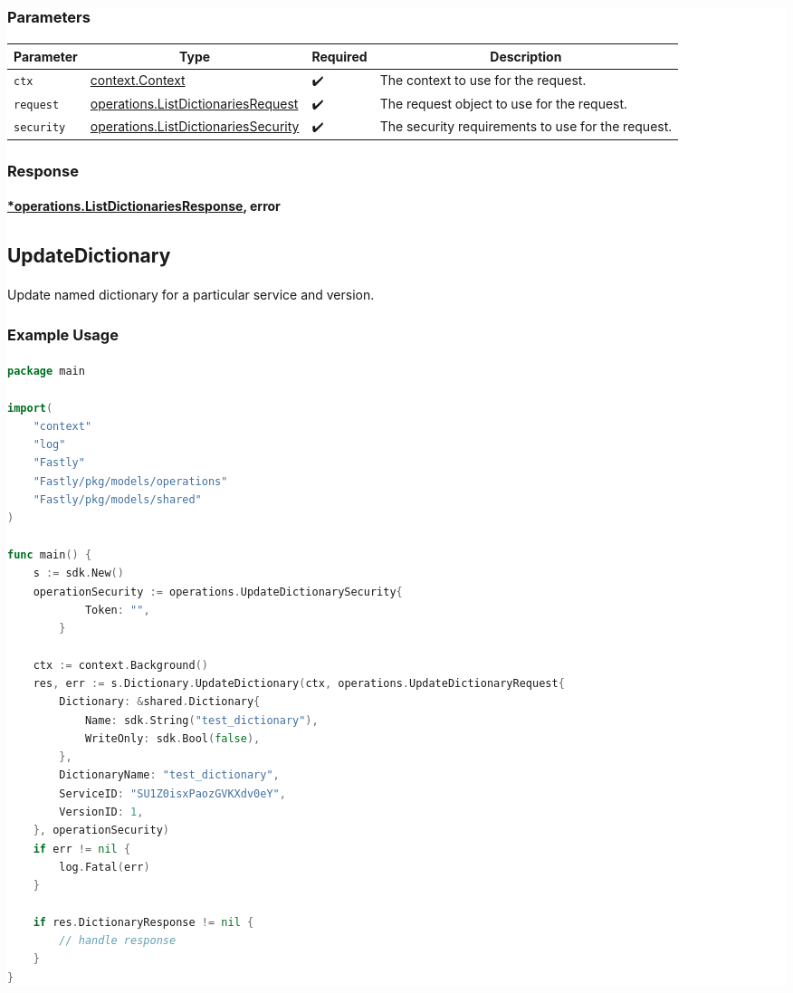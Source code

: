 ### Parameters

| Parameter                                                                                  | Type                                                                                       | Required                                                                                   | Description                                                                                |
| ------------------------------------------------------------------------------------------ | ------------------------------------------------------------------------------------------ | ------------------------------------------------------------------------------------------ | ------------------------------------------------------------------------------------------ |
| `ctx`                                                                                      | [context.Context](https://pkg.go.dev/context#Context)                                      | :heavy_check_mark:                                                                         | The context to use for the request.                                                        |
| `request`                                                                                  | [operations.ListDictionariesRequest](../../models/operations/listdictionariesrequest.md)   | :heavy_check_mark:                                                                         | The request object to use for the request.                                                 |
| `security`                                                                                 | [operations.ListDictionariesSecurity](../../models/operations/listdictionariessecurity.md) | :heavy_check_mark:                                                                         | The security requirements to use for the request.                                          |


### Response

**[*operations.ListDictionariesResponse](../../models/operations/listdictionariesresponse.md), error**


## UpdateDictionary

Update named dictionary for a particular service and version.

### Example Usage

```go
package main

import(
	"context"
	"log"
	"Fastly"
	"Fastly/pkg/models/operations"
	"Fastly/pkg/models/shared"
)

func main() {
    s := sdk.New()
    operationSecurity := operations.UpdateDictionarySecurity{
            Token: "",
        }

    ctx := context.Background()
    res, err := s.Dictionary.UpdateDictionary(ctx, operations.UpdateDictionaryRequest{
        Dictionary: &shared.Dictionary{
            Name: sdk.String("test_dictionary"),
            WriteOnly: sdk.Bool(false),
        },
        DictionaryName: "test_dictionary",
        ServiceID: "SU1Z0isxPaozGVKXdv0eY",
        VersionID: 1,
    }, operationSecurity)
    if err != nil {
        log.Fatal(err)
    }

    if res.DictionaryResponse != nil {
        // handle response
    }
}
```
